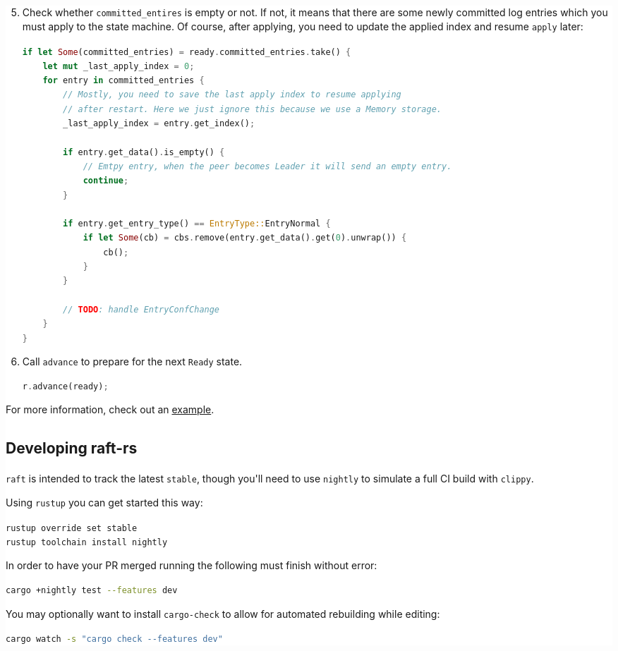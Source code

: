 5. Check whether `committed_entires` is empty or not. If not, it means that there are some newly committed log entries which you must apply to the state machine. Of course, after applying, you need to update the applied index and resume `apply` later:
    ```rust
    if let Some(committed_entries) = ready.committed_entries.take() {
        let mut _last_apply_index = 0;
        for entry in committed_entries {
            // Mostly, you need to save the last apply index to resume applying
            // after restart. Here we just ignore this because we use a Memory storage.
            _last_apply_index = entry.get_index();

            if entry.get_data().is_empty() {
                // Emtpy entry, when the peer becomes Leader it will send an empty entry.
                continue;
            }

            if entry.get_entry_type() == EntryType::EntryNormal {
                if let Some(cb) = cbs.remove(entry.get_data().get(0).unwrap()) {
                    cb();
                }
            }

            // TODO: handle EntryConfChange
        }
    }
    ```

6. Call `advance` to prepare for the next `Ready` state.
    ```rust
    r.advance(ready);
    ```

For more information, check out an [example](examples/single_mem_node/main.rs#L113-L179). 


## Developing raft-rs

`raft` is intended to track the latest `stable`, though you'll need to use `nightly` to simulate a full CI build with `clippy`.

Using `rustup` you can get started this way:

```bash
rustup override set stable
rustup toolchain install nightly
```

In order to have your PR merged running the following must finish without error:

```bash
cargo +nightly test --features dev
```

You may optionally want to install `cargo-check` to allow for automated rebuilding while editing:

```bash
cargo watch -s "cargo check --features dev"
```
